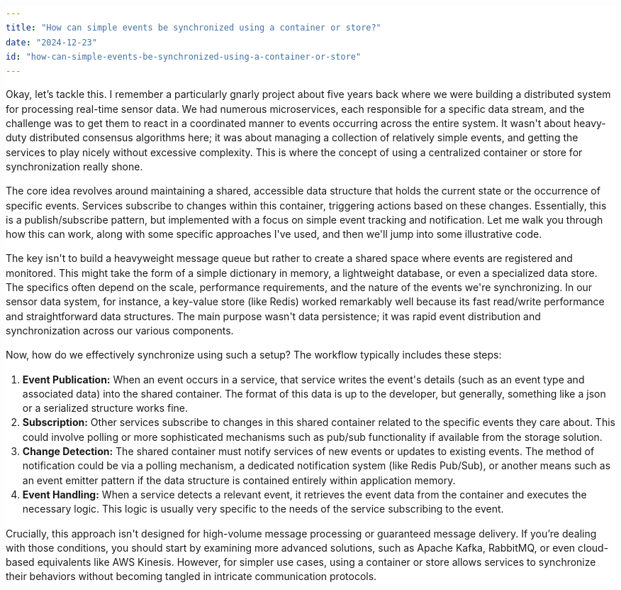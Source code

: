 ```yaml
---
title: "How can simple events be synchronized using a container or store?"
date: "2024-12-23"
id: "how-can-simple-events-be-synchronized-using-a-container-or-store"
---
```


Okay, let’s tackle this. I remember a particularly gnarly project about five years back where we were building a distributed system for processing real-time sensor data. We had numerous microservices, each responsible for a specific data stream, and the challenge was to get them to react in a coordinated manner to events occurring across the entire system. It wasn't about heavy-duty distributed consensus algorithms here; it was about managing a collection of relatively simple events, and getting the services to play nicely without excessive complexity. This is where the concept of using a centralized container or store for synchronization really shone.

The core idea revolves around maintaining a shared, accessible data structure that holds the current state or the occurrence of specific events. Services subscribe to changes within this container, triggering actions based on these changes. Essentially, this is a publish/subscribe pattern, but implemented with a focus on simple event tracking and notification. Let me walk you through how this can work, along with some specific approaches I've used, and then we'll jump into some illustrative code.

The key isn't to build a heavyweight message queue but rather to create a shared space where events are registered and monitored. This might take the form of a simple dictionary in memory, a lightweight database, or even a specialized data store. The specifics often depend on the scale, performance requirements, and the nature of the events we're synchronizing. In our sensor data system, for instance, a key-value store (like Redis) worked remarkably well because its fast read/write performance and straightforward data structures. The main purpose wasn't data persistence; it was rapid event distribution and synchronization across our various components.

Now, how do we effectively synchronize using such a setup? The workflow typically includes these steps:

1.  **Event Publication:** When an event occurs in a service, that service writes the event's details (such as an event type and associated data) into the shared container. The format of this data is up to the developer, but generally, something like a json or a serialized structure works fine.
2.  **Subscription:** Other services subscribe to changes in this shared container related to the specific events they care about. This could involve polling or more sophisticated mechanisms such as pub/sub functionality if available from the storage solution.
3.  **Change Detection:** The shared container must notify services of new events or updates to existing events. The method of notification could be via a polling mechanism, a dedicated notification system (like Redis Pub/Sub), or another means such as an event emitter pattern if the data structure is contained entirely within application memory.
4.  **Event Handling:** When a service detects a relevant event, it retrieves the event data from the container and executes the necessary logic. This logic is usually very specific to the needs of the service subscribing to the event.

Crucially, this approach isn't designed for high-volume message processing or guaranteed message delivery. If you’re dealing with those conditions, you should start by examining more advanced solutions, such as Apache Kafka, RabbitMQ, or even cloud-based equivalents like AWS Kinesis. However, for simpler use cases, using a container or store allows services to synchronize their behaviors without becoming tangled in intricate communication protocols.
